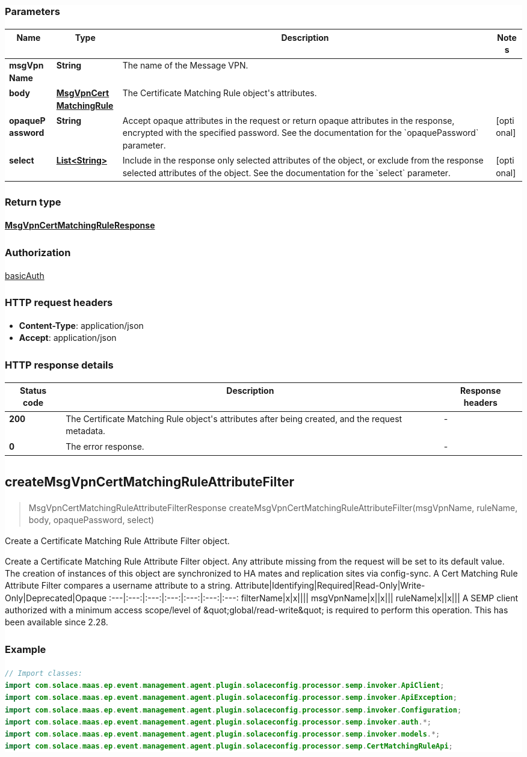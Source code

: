 ### Parameters


| Name | Type | Description  | Notes |
|------------- | ------------- | ------------- | -------------|
| **msgVpnName** | **String**| The name of the Message VPN. | |
| **body** | [**MsgVpnCertMatchingRule**](MsgVpnCertMatchingRule.md)| The Certificate Matching Rule object&#39;s attributes. | |
| **opaquePassword** | **String**| Accept opaque attributes in the request or return opaque attributes in the response, encrypted with the specified password. See the documentation for the &#x60;opaquePassword&#x60; parameter. | [optional] |
| **select** | [**List&lt;String&gt;**](String.md)| Include in the response only selected attributes of the object, or exclude from the response selected attributes of the object. See the documentation for the &#x60;select&#x60; parameter. | [optional] |

### Return type

[**MsgVpnCertMatchingRuleResponse**](MsgVpnCertMatchingRuleResponse.md)

### Authorization

[basicAuth](../README.md#basicAuth)

### HTTP request headers

- **Content-Type**: application/json
- **Accept**: application/json


### HTTP response details
| Status code | Description | Response headers |
|-------------|-------------|------------------|
| **200** | The Certificate Matching Rule object&#39;s attributes after being created, and the request metadata. |  -  |
| **0** | The error response. |  -  |


## createMsgVpnCertMatchingRuleAttributeFilter

> MsgVpnCertMatchingRuleAttributeFilterResponse createMsgVpnCertMatchingRuleAttributeFilter(msgVpnName, ruleName, body, opaquePassword, select)

Create a Certificate Matching Rule Attribute Filter object.

Create a Certificate Matching Rule Attribute Filter object. Any attribute missing from the request will be set to its default value. The creation of instances of this object are synchronized to HA mates and replication sites via config-sync.  A Cert Matching Rule Attribute Filter compares a username attribute to a string.   Attribute|Identifying|Required|Read-Only|Write-Only|Deprecated|Opaque :---|:---:|:---:|:---:|:---:|:---:|:---: filterName|x|x|||| msgVpnName|x||x||| ruleName|x||x|||    A SEMP client authorized with a minimum access scope/level of \&quot;global/read-write\&quot; is required to perform this operation.  This has been available since 2.28.

### Example

```java
// Import classes:
import com.solace.maas.ep.event.management.agent.plugin.solaceconfig.processor.semp.invoker.ApiClient;
import com.solace.maas.ep.event.management.agent.plugin.solaceconfig.processor.semp.invoker.ApiException;
import com.solace.maas.ep.event.management.agent.plugin.solaceconfig.processor.semp.invoker.Configuration;
import com.solace.maas.ep.event.management.agent.plugin.solaceconfig.processor.semp.invoker.auth.*;
import com.solace.maas.ep.event.management.agent.plugin.solaceconfig.processor.semp.invoker.models.*;
import com.solace.maas.ep.event.management.agent.plugin.solaceconfig.processor.semp.CertMatchingRuleApi;

```
